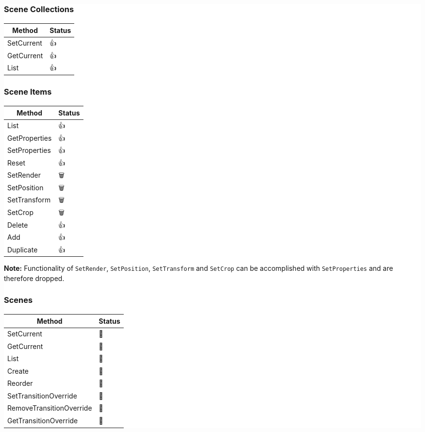 ### Scene Collections

| Method     | Status |
| ---------- | ------ |
| SetCurrent | 👍      |
| GetCurrent | 👍      |
| List       | 👍      |

### Scene Items

| Method        | Status |
| ------------- | ------ |
| List          | 👍      |
| GetProperties | 👍      |
| SetProperties | 👍      |
| Reset         | 👍      |
| SetRender     | 🗑️      |
| SetPosition   | 🗑️      |
| SetTransform  | 🗑️      |
| SetCrop       | 🗑️      |
| Delete        | 👍      |
| Add           | 👍      |
| Duplicate     | 👍      |

**Note:** Functionality of `SetRender`, `SetPosition`, `SetTransform` and `SetCrop` can be
accomplished with `SetProperties` and are therefore dropped.

### Scenes

| Method                   | Status |
| ------------------------ | ------ |
| SetCurrent               | 🚫      |
| GetCurrent               | 🚫      |
| List                     | 🚫      |
| Create                   | 🚫      |
| Reorder                  | 🚫      |
| SetTransitionOverride    | 🚫      |
| RemoveTransitionOverride | 🚫      |
| GetTransitionOverride    | 🚫      |
